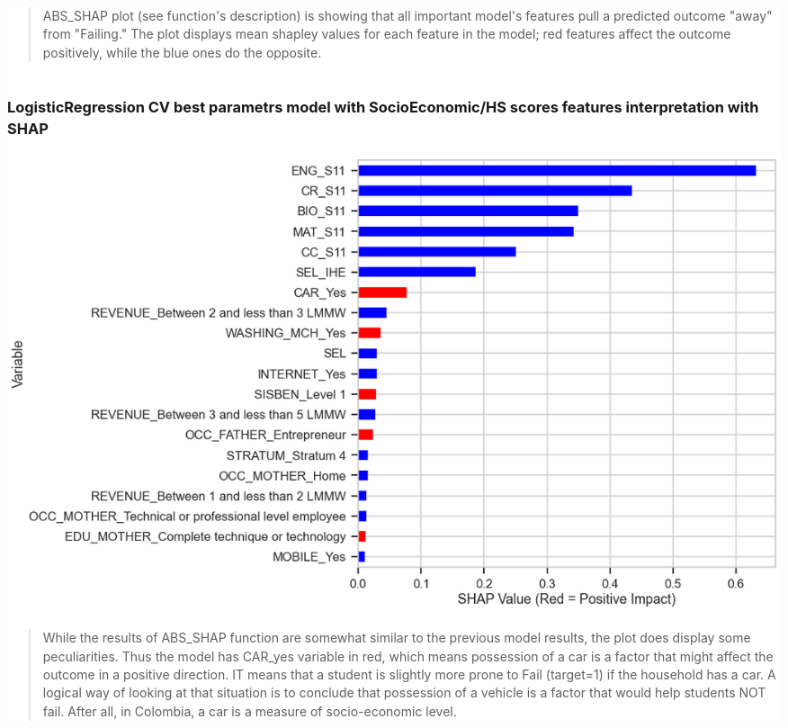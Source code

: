 
> ABS_SHAP plot (see function's description) is showing that all important model's features pull a predicted outcome "away" from "Failing." The plot displays mean shapley values for each feature in the model; red features affect the outcome positively, while the blue ones do the opposite. 

#
### LogisticRegression CV best parametrs model with SocioEconomic/HS scores features interpretation with SHAP


![png](project3_OSEMN_plus_mvp_final-Copy1_files/project3_OSEMN_plus_mvp_final-Copy1_350_0.png)


> While the results of ABS_SHAP function are somewhat similar to the previous model results, the plot does display some peculiarities. Thus the model has CAR_yes variable in red, which means possession of a car is a factor that might affect the outcome in a positive direction. IT means that a student is slightly more prone to Fail (target=1) if the household has a car. A logical way of looking at that situation is to conclude that possession of a vehicle is a factor that would help students NOT fail. After all, in Colombia, a car is a measure of socio-economic level.


